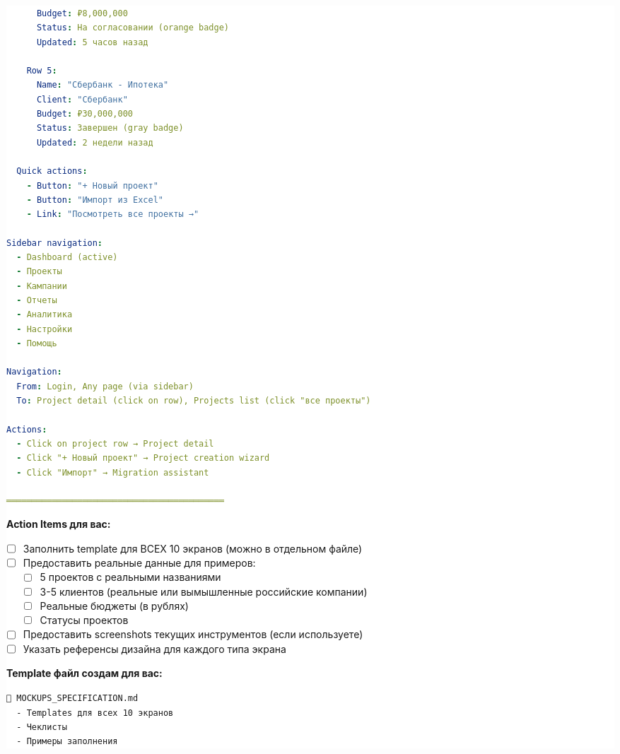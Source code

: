 ```yaml
      Budget: ₽8,000,000
      Status: На согласовании (orange badge)
      Updated: 5 часов назад
      
    Row 5:
      Name: "Сбербанк - Ипотека"
      Client: "Сбербанк"
      Budget: ₽30,000,000
      Status: Завершен (gray badge)
      Updated: 2 недели назад
  
  Quick actions:
    - Button: "+ Новый проект"
    - Button: "Импорт из Excel"
    - Link: "Посмотреть все проекты →"

Sidebar navigation:
  - Dashboard (active)
  - Проекты
  - Кампании
  - Отчеты
  - Аналитика
  - Настройки
  - Помощь

Navigation:
  From: Login, Any page (via sidebar)
  To: Project detail (click on row), Projects list (click "все проекты")

Actions:
  - Click on project row → Project detail
  - Click "+ Новый проект" → Project creation wizard
  - Click "Импорт" → Migration assistant

═══════════════════════════════════════════
```

**Action Items для вас:**

- [ ] Заполнить template для ВСЕХ 10 экранов (можно в отдельном файле)
- [ ] Предоставить реальные данные для примеров:
  - [ ] 5 проектов с реальными названиями
  - [ ] 3-5 клиентов (реальные или вымышленные российские компании)
  - [ ] Реальные бюджеты (в рублях)
  - [ ] Статусы проектов
- [ ] Предоставить screenshots текущих инструментов (если используете)
- [ ] Указать референсы дизайна для каждого типа экрана

**Template файл создам для вас:**

```
📄 MOCKUPS_SPECIFICATION.md
  - Templates для всех 10 экранов
  - Чеклисты
  - Примеры заполнения
```
